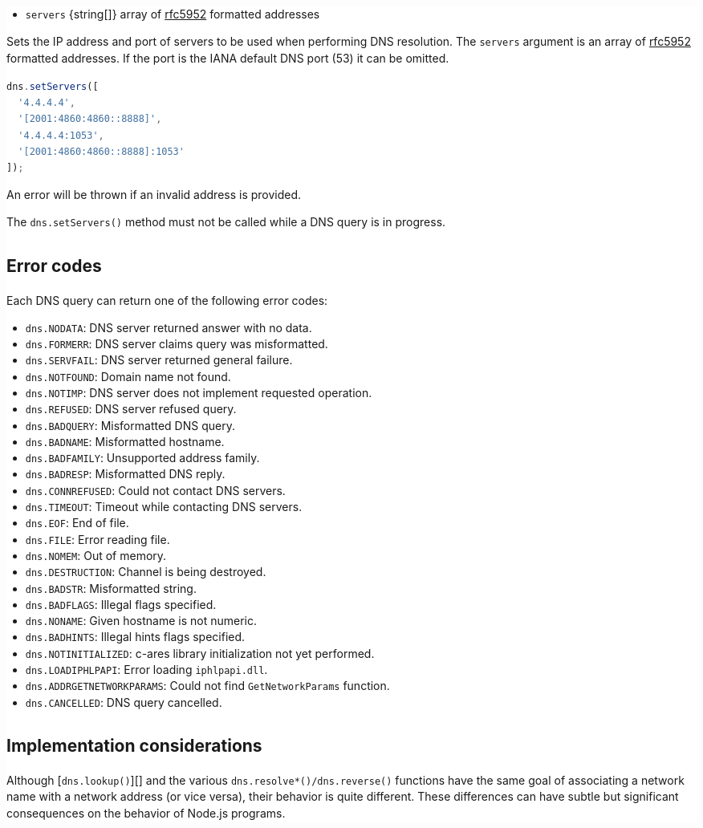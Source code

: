 

- `servers` {string[]} array of [rfc5952](https://tools.ietf.org/html/rfc5952#section-6) formatted addresses

Sets the IP address and port of servers to be used when performing DNS resolution. The `servers` argument is an array of [rfc5952](https://tools.ietf.org/html/rfc5952#section-6) formatted addresses. If the port is the IANA default DNS port (53) it can be omitted.

```js
dns.setServers([
  '4.4.4.4',
  '[2001:4860:4860::8888]',
  '4.4.4.4:1053',
  '[2001:4860:4860::8888]:1053'
]);
```

An error will be thrown if an invalid address is provided.

The `dns.setServers()` method must not be called while a DNS query is in progress.

## Error codes

Each DNS query can return one of the following error codes:

- `dns.NODATA`: DNS server returned answer with no data.
- `dns.FORMERR`: DNS server claims query was misformatted.
- `dns.SERVFAIL`: DNS server returned general failure.
- `dns.NOTFOUND`: Domain name not found.
- `dns.NOTIMP`: DNS server does not implement requested operation.
- `dns.REFUSED`: DNS server refused query.
- `dns.BADQUERY`: Misformatted DNS query.
- `dns.BADNAME`: Misformatted hostname.
- `dns.BADFAMILY`: Unsupported address family.
- `dns.BADRESP`: Misformatted DNS reply.
- `dns.CONNREFUSED`: Could not contact DNS servers.
- `dns.TIMEOUT`: Timeout while contacting DNS servers.
- `dns.EOF`: End of file.
- `dns.FILE`: Error reading file.
- `dns.NOMEM`: Out of memory.
- `dns.DESTRUCTION`: Channel is being destroyed.
- `dns.BADSTR`: Misformatted string.
- `dns.BADFLAGS`: Illegal flags specified.
- `dns.NONAME`: Given hostname is not numeric.
- `dns.BADHINTS`: Illegal hints flags specified.
- `dns.NOTINITIALIZED`: c-ares library initialization not yet performed.
- `dns.LOADIPHLPAPI`: Error loading `iphlpapi.dll`.
- `dns.ADDRGETNETWORKPARAMS`: Could not find `GetNetworkParams` function.
- `dns.CANCELLED`: DNS query cancelled.

## Implementation considerations

Although [`dns.lookup()`][] and the various `dns.resolve*()/dns.reverse()` functions have the same goal of associating a network name with a network address (or vice versa), their behavior is quite different. These differences can have subtle but significant consequences on the behavior of Node.js programs.
